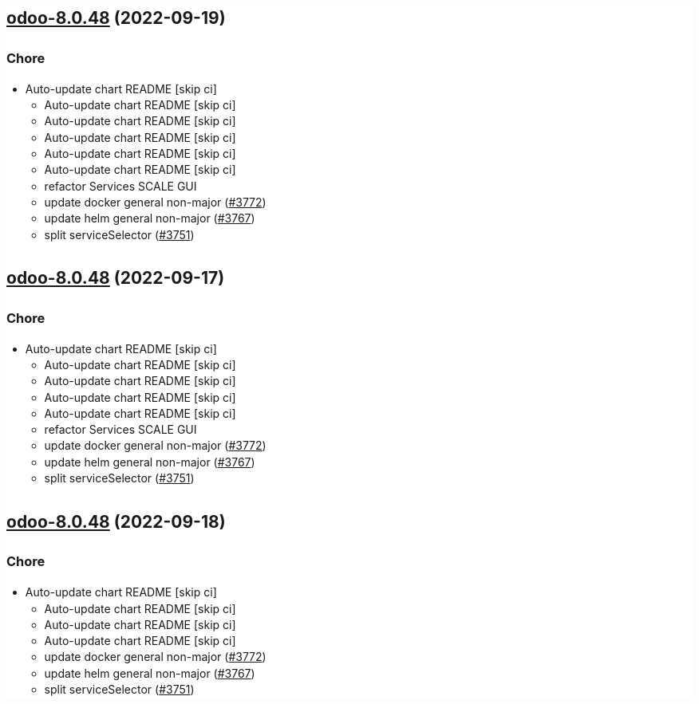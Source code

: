 


## [odoo-8.0.48](https://github.com/truecharts/charts/compare/odoo-8.0.47...odoo-8.0.48) (2022-09-19)

### Chore

- Auto-update chart README [skip ci]
  - Auto-update chart README [skip ci]
  - Auto-update chart README [skip ci]
  - Auto-update chart README [skip ci]
  - Auto-update chart README [skip ci]
  - Auto-update chart README [skip ci]
  - refactor Services SCALE GUI
  - update docker general non-major ([#3772](https://github.com/truecharts/charts/issues/3772))
  - update helm general non-major ([#3767](https://github.com/truecharts/charts/issues/3767))
  - split serviceSelector ([#3751](https://github.com/truecharts/charts/issues/3751))




## [odoo-8.0.48](https://github.com/truecharts/charts/compare/odoo-8.0.47...odoo-8.0.48) (2022-09-17)

### Chore

- Auto-update chart README [skip ci]
  - Auto-update chart README [skip ci]
  - Auto-update chart README [skip ci]
  - Auto-update chart README [skip ci]
  - Auto-update chart README [skip ci]
  - refactor Services SCALE GUI
  - update docker general non-major ([#3772](https://github.com/truecharts/charts/issues/3772))
  - update helm general non-major ([#3767](https://github.com/truecharts/charts/issues/3767))
  - split serviceSelector ([#3751](https://github.com/truecharts/charts/issues/3751))




## [odoo-8.0.48](https://github.com/truecharts/charts/compare/odoo-8.0.47...odoo-8.0.48) (2022-09-18)

### Chore

- Auto-update chart README [skip ci]
  - Auto-update chart README [skip ci]
  - Auto-update chart README [skip ci]
  - Auto-update chart README [skip ci]
  - update docker general non-major ([#3772](https://github.com/truecharts/charts/issues/3772))
  - update helm general non-major ([#3767](https://github.com/truecharts/charts/issues/3767))
  - split serviceSelector ([#3751](https://github.com/truecharts/charts/issues/3751))

